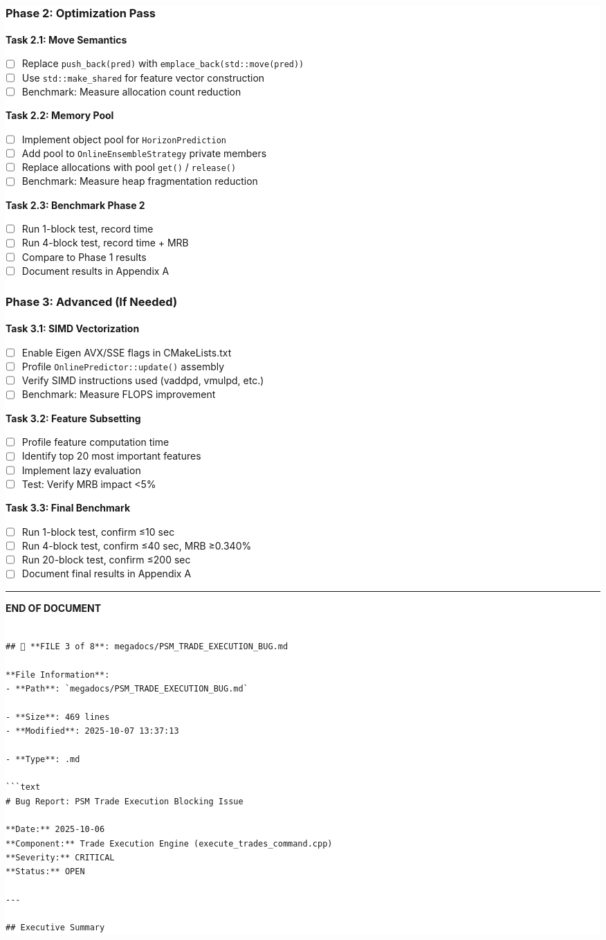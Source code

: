 ### Phase 2: Optimization Pass

**Task 2.1: Move Semantics**
- [ ] Replace `push_back(pred)` with `emplace_back(std::move(pred))`
- [ ] Use `std::make_shared` for feature vector construction
- [ ] Benchmark: Measure allocation count reduction

**Task 2.2: Memory Pool**
- [ ] Implement object pool for `HorizonPrediction`
- [ ] Add pool to `OnlineEnsembleStrategy` private members
- [ ] Replace allocations with pool `get()` / `release()`
- [ ] Benchmark: Measure heap fragmentation reduction

**Task 2.3: Benchmark Phase 2**
- [ ] Run 1-block test, record time
- [ ] Run 4-block test, record time + MRB
- [ ] Compare to Phase 1 results
- [ ] Document results in Appendix A

### Phase 3: Advanced (If Needed)

**Task 3.1: SIMD Vectorization**
- [ ] Enable Eigen AVX/SSE flags in CMakeLists.txt
- [ ] Profile `OnlinePredictor::update()` assembly
- [ ] Verify SIMD instructions used (vaddpd, vmulpd, etc.)
- [ ] Benchmark: Measure FLOPS improvement

**Task 3.2: Feature Subsetting**
- [ ] Profile feature computation time
- [ ] Identify top 20 most important features
- [ ] Implement lazy evaluation
- [ ] Test: Verify MRB impact <5%

**Task 3.3: Final Benchmark**
- [ ] Run 1-block test, confirm ≤10 sec
- [ ] Run 4-block test, confirm ≤40 sec, MRB ≥0.340%
- [ ] Run 20-block test, confirm ≤200 sec
- [ ] Document final results in Appendix A

---

**END OF DOCUMENT**

```

## 📄 **FILE 3 of 8**: megadocs/PSM_TRADE_EXECUTION_BUG.md

**File Information**:
- **Path**: `megadocs/PSM_TRADE_EXECUTION_BUG.md`

- **Size**: 469 lines
- **Modified**: 2025-10-07 13:37:13

- **Type**: .md

```text
# Bug Report: PSM Trade Execution Blocking Issue

**Date:** 2025-10-06
**Component:** Trade Execution Engine (execute_trades_command.cpp)
**Severity:** CRITICAL
**Status:** OPEN

---

## Executive Summary

```